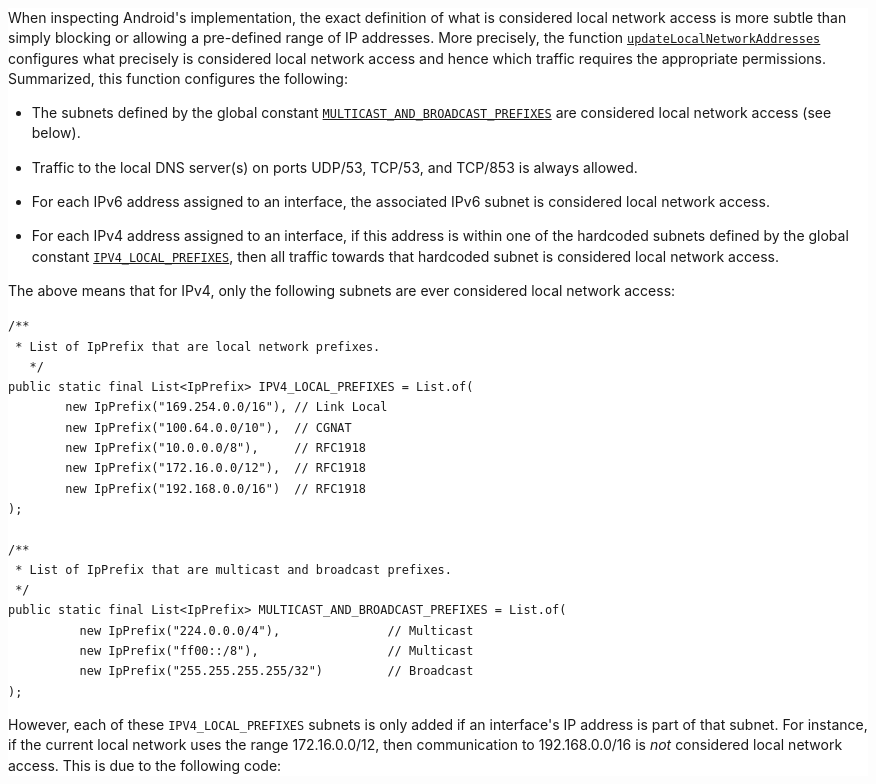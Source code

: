 When inspecting Android's implementation, the exact definition of what is considered local network access is more
subtle than simply blocking or allowing a pre-defined range of IP addresses. More precisely, the function
[`updateLocalNetworkAddresses`](https://android.googlesource.com/platform/packages/modules/Connectivity/+/refs/heads/android16-release/service/src/com/android/server/ConnectivityService.java#9899)
configures what precisely is considered local network access and hence which traffic requires the appropriate permissions.
Summarized, this function configures the following:

- The subnets defined by the global constant [`MULTICAST_AND_BROADCAST_PREFIXES`](https://android.googlesource.com/platform/packages/modules/Connectivity/+/refs/heads/android16-release/staticlibs/framework/com/android/net/module/util/NetworkStackConstants.java#356)
  are considered local network access (see below).

- Traffic to the local DNS server(s) on ports UDP/53, TCP/53, and TCP/853 is always allowed.

- For each IPv6 address assigned to an interface, the associated IPv6 subnet is considered local network access.

- For each IPv4 address assigned to an interface, if this address is within one of the hardcoded subnets defined by the global constant
  [`IPV4_LOCAL_PREFIXES`](https://android.googlesource.com/platform/packages/modules/Connectivity/+/refs/heads/android16-release/staticlibs/framework/com/android/net/module/util/NetworkStackConstants.java#345),
  then all traffic towards that hardcoded subnet is considered local network access.

The above means that for IPv4, only the following subnets are ever considered local network access:

    /**
     * List of IpPrefix that are local network prefixes.
	   */
    public static final List<IpPrefix> IPV4_LOCAL_PREFIXES = List.of(
            new IpPrefix("169.254.0.0/16"), // Link Local
            new IpPrefix("100.64.0.0/10"),  // CGNAT
            new IpPrefix("10.0.0.0/8"),     // RFC1918
            new IpPrefix("172.16.0.0/12"),  // RFC1918
            new IpPrefix("192.168.0.0/16")  // RFC1918
    );
    
    /**
     * List of IpPrefix that are multicast and broadcast prefixes.
     */
    public static final List<IpPrefix> MULTICAST_AND_BROADCAST_PREFIXES = List.of(
              new IpPrefix("224.0.0.0/4"),               // Multicast
              new IpPrefix("ff00::/8"),                  // Multicast
              new IpPrefix("255.255.255.255/32")         // Broadcast
    );

However, each of these `IPV4_LOCAL_PREFIXES` subnets is only added if an interface's IP address is part of that subnet.
For instance, if the current local network uses the range 172.16.0.0/12, then communication to 192.168.0.0/16 is _not_
considered local network access. This is due to the following code:
